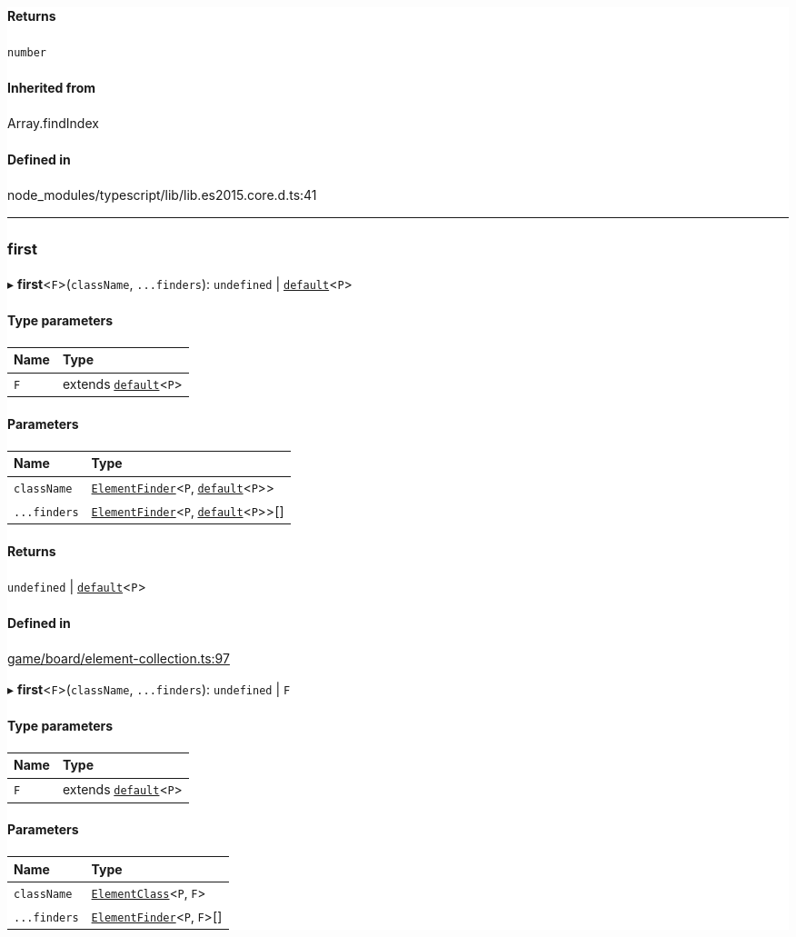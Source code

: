 #### Returns

`number`

#### Inherited from

Array.findIndex

#### Defined in

node_modules/typescript/lib/lib.es2015.core.d.ts:41

___

### first

▸ **first**<`F`\>(`className`, `...finders`): `undefined` \| [`default`](game_board_element.default.md)<`P`\>

#### Type parameters

| Name | Type |
| :------ | :------ |
| `F` | extends [`default`](game_board_element.default.md)<`P`\> |

#### Parameters

| Name | Type |
| :------ | :------ |
| `className` | [`ElementFinder`](../modules/game_board_types.md#elementfinder)<`P`, [`default`](game_board_element.default.md)<`P`\>\> |
| `...finders` | [`ElementFinder`](../modules/game_board_types.md#elementfinder)<`P`, [`default`](game_board_element.default.md)<`P`\>\>[] |

#### Returns

`undefined` \| [`default`](game_board_element.default.md)<`P`\>

#### Defined in

[game/board/element-collection.ts:97](https://github.com/aghull/boardzilla-core/blob/1935b1b/game/board/element-collection.ts#L97)

▸ **first**<`F`\>(`className`, `...finders`): `undefined` \| `F`

#### Type parameters

| Name | Type |
| :------ | :------ |
| `F` | extends [`default`](game_board_element.default.md)<`P`\> |

#### Parameters

| Name | Type |
| :------ | :------ |
| `className` | [`ElementClass`](../modules/game_board_types.md#elementclass)<`P`, `F`\> |
| `...finders` | [`ElementFinder`](../modules/game_board_types.md#elementfinder)<`P`, `F`\>[] |
